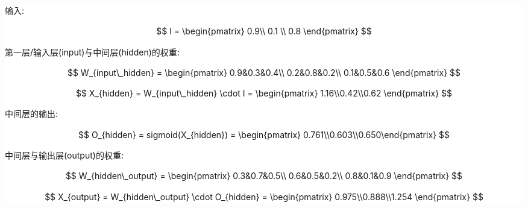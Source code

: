 输入: 

$$
I = 
\begin{pmatrix} 
0.9\\ 
0.1 \\ 
0.8  
\end{pmatrix}
$$

第一层/输入层(input)与中间层(hidden)的权重: 

$$
W_{input\_hidden} = 
\begin{pmatrix} 
0.9&0.3&0.4\\
0.2&0.8&0.2\\
0.1&0.5&0.6
\end{pmatrix}
$$

$$
X_{hidden} = W_{input\_hidden} \cdot I = \begin{pmatrix} 1.16\\0.42\\0.62 \end{pmatrix}
$$

中间层的输出: 

$$
O_{hidden} = sigmoid(X_{hidden}) = \begin{pmatrix} 0.761\\0.603\\0.650\end{pmatrix}
$$

中间层与输出层(output)的权重:

$$
W_{hidden\_output} = \begin{pmatrix}
0.3&0.7&0.5\\
0.6&0.5&0.2\\
0.8&0.1&0.9
\end{pmatrix}
$$

$$
X_{output} = W_{hidden\_output} \cdot O_{hidden} = \begin{pmatrix} 0.975\\0.888\\1.254 \end{pmatrix}
$$
